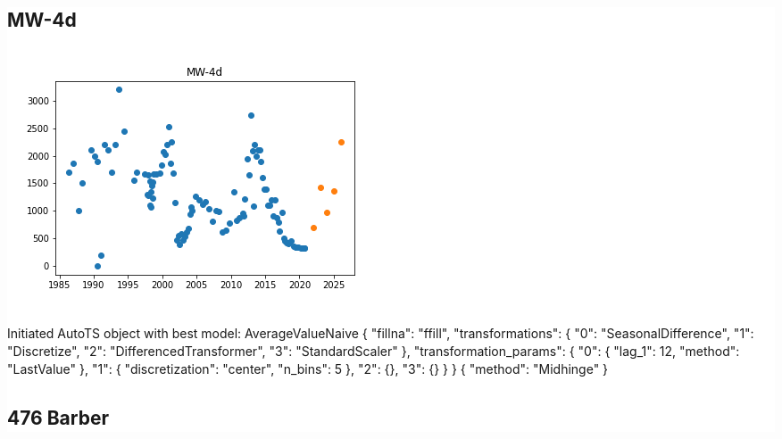 
## MW-4d

![](./fig/MW-4d.png)

Initiated AutoTS object with best model: 
AverageValueNaive
{
  "fillna": "ffill",
  "transformations": {
    "0": "SeasonalDifference",
    "1": "Discretize",
    "2": "DifferencedTransformer",
    "3": "StandardScaler"
  },
  "transformation_params": {
    "0": {
      "lag_1": 12,
      "method": "LastValue"
    },
    "1": {
      "discretization": "center",
      "n_bins": 5
    },
    "2": {},
    "3": {}
  }
}
{
  "method": "Midhinge"
}


## 476 Barber
